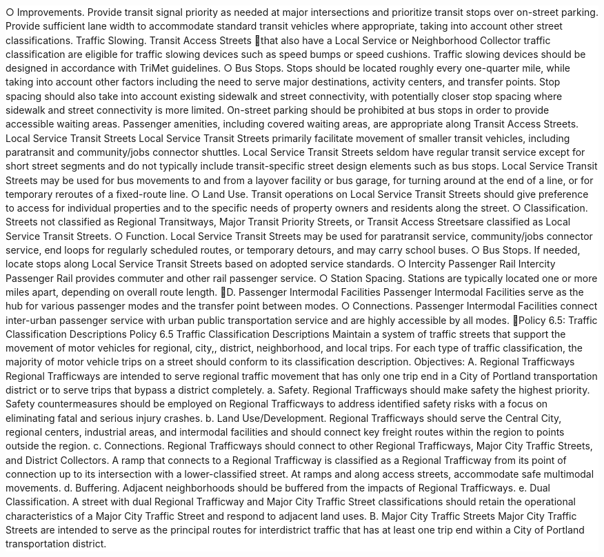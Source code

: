 ○ Improvements. Provide transit signal priority as needed at major intersections and prioritize transit stops over on-street parking. Provide sufficient lane width to accommodate standard transit vehicles where appropriate, taking into account other street classifications. Traffic Slowing. Transit Access Streets
that also have a Local Service or Neighborhood Collector traffic classification are eligible for traffic slowing devices such as speed bumps or speed cushions. Traffic slowing devices should be designed in accordance with TriMet guidelines.
○ Bus Stops. Stops should be located roughly every one-quarter mile, while taking into account other factors including the need to serve major destinations, activity centers, and transfer points. Stop spacing should also take into account existing sidewalk and street connectivity, with potentially closer stop spacing where sidewalk and street connectivity is more limited. On-street parking should be prohibited at bus stops in order to provide accessible waiting areas. Passenger amenities, including covered waiting areas, are appropriate along Transit Access Streets.
Local Service Transit Streets
Local Service Transit Streets primarily facilitate movement of smaller transit vehicles, including paratransit and community/jobs connector shuttles. Local Service Transit Streets seldom have regular transit service except for short street segments and do not typically include transit-specific street design elements such as bus stops. Local Service Transit Streets may be used for bus movements to and from a layover facility or bus garage, for turning around at the end of a line, or for temporary reroutes of a fixed-route line.
○ Land Use. Transit operations on Local Service Transit Streets should give preference to access for individual properties and to the specific needs of property owners and residents along the street.
○ Classification. Streets not classified as Regional Transitways, Major Transit Priority Streets, or Transit Access Streetsare classified as Local Service Transit Streets.
○ Function. Local Service Transit Streets may be used for paratransit service, community/jobs connector service, end loops for regularly scheduled routes, or temporary detours, and may carry school buses.
○ Bus Stops. If needed, locate stops along Local Service Transit Streets based on adopted service standards.
○ Intercity Passenger Rail Intercity Passenger Rail provides commuter and other rail passenger service.
○ Station Spacing. Stations are typically located one or more miles apart, depending on overall route length.
D. Passenger Intermodal Facilities Passenger Intermodal Facilities serve as the hub for various passenger modes and the transfer point between modes.
○ Connections. Passenger Intermodal Facilities connect inter-urban passenger service with urban public transportation service and are highly accessible by all modes.
Policy 6.5: Traffic Classification Descriptions
Policy 6.5 Traffic Classification Descriptions
Maintain a system of traffic streets that support the movement of motor vehicles for regional, city,, district, neighborhood, and local trips. For each type of traffic classification, the majority of motor vehicle trips on a street should conform to its classification description.
Objectives:
A. Regional Trafficways
Regional Trafficways are intended to serve regional traffic movement that has only one trip end in a City of Portland transportation district or to serve trips that bypass a district completely.
a. Safety. Regional Trafficways should make safety the highest priority. Safety
countermeasures should be employed on Regional Trafficways to address identified safety risks with a focus on eliminating fatal and serious injury crashes.
b. Land Use/Development. Regional Trafficways should serve the Central City,
regional centers, industrial areas, and intermodal facilities and should connect key freight routes within the region to points outside the region.
c. Connections. Regional Trafficways should connect to other Regional Trafficways,
Major City Traffic Streets, and District Collectors. A ramp that connects to a Regional Trafficway is classified as a Regional Trafficway from its point of connection up to its intersection with a lower-classified street. At ramps and along access streets, accommodate safe multimodal movements.
d. Buffering. Adjacent neighborhoods should be buffered from the impacts of
Regional Trafficways.
e. Dual Classification. A street with dual Regional Trafficway and Major City Traffic Street classifications should retain the operational characteristics of a Major City Traffic Street and respond to adjacent land uses.
B. Major City Traffic Streets
Major City Traffic Streets are intended to serve as the principal routes for interdistrict traffic that has at least one trip end within a City of Portland transportation district.